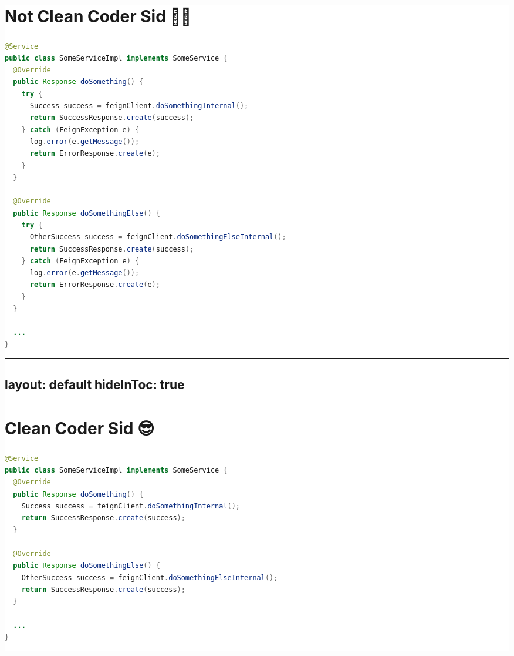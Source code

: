 # Not Clean Coder Sid 🙅‍♂️

```java
@Service
public class SomeServiceImpl implements SomeService {
  @Override
  public Response doSomething() {
    try {
      Success success = feignClient.doSomethingInternal();
      return SuccessResponse.create(success);
    } catch (FeignException e) {
      log.error(e.getMessage());
      return ErrorResponse.create(e);
    }
  }

  @Override
  public Response doSomethingElse() {
    try {
      OtherSuccess success = feignClient.doSomethingElseInternal();
      return SuccessResponse.create(success);
    } catch (FeignException e) {
      log.error(e.getMessage());
      return ErrorResponse.create(e);
    }
  }

  ...
}
```


---
layout: default
hideInToc: true
---

# Clean Coder Sid 😎

```java
@Service
public class SomeServiceImpl implements SomeService {
  @Override
  public Response doSomething() {
    Success success = feignClient.doSomethingInternal();
    return SuccessResponse.create(success);
  }

  @Override
  public Response doSomethingElse() {
    OtherSuccess success = feignClient.doSomethingElseInternal();
    return SuccessResponse.create(success);
  }

  ...
}
```

---
